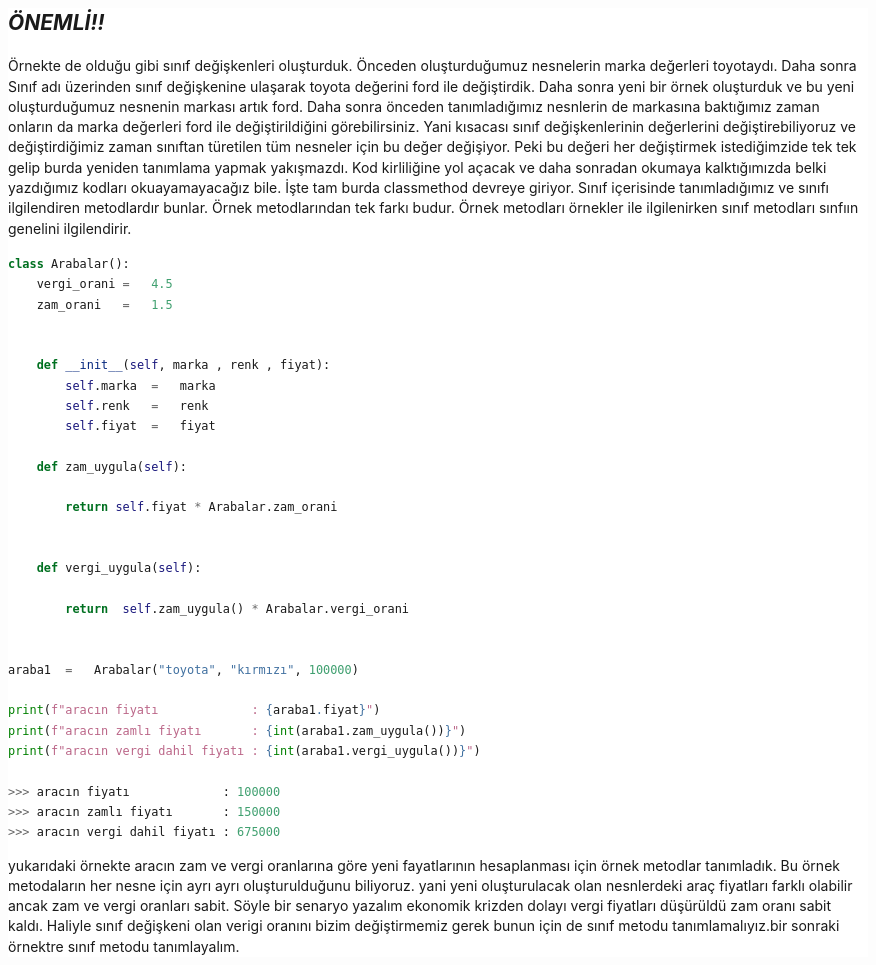 ## ***ÖNEMLİ!!***
Örnekte de olduğu gibi sınıf değişkenleri oluşturduk. Önceden oluşturduğumuz nesnelerin marka değerleri toyotaydı. Daha sonra Sınıf adı üzerinden sınıf değişkenine ulaşarak toyota değerini ford ile değiştirdik. Daha sonra yeni bir örnek oluşturduk ve bu yeni oluşturduğumuz nesnenin markası artık ford. Daha sonra önceden tanımladığımız nesnlerin de markasına baktığımız zaman onların da marka değerleri ford ile değiştirildiğini görebilirsiniz. Yani kısacası sınıf değişkenlerinin değerlerini değiştirebiliyoruz ve değiştirdiğimiz zaman sınıftan türetilen tüm nesneler için bu değer değişiyor. Peki bu değeri her değiştirmek istediğimzide tek tek gelip burda yeniden tanımlama yapmak yakışmazdı. Kod kirliliğine yol açacak ve daha sonradan okumaya kalktığımızda belki yazdığımız kodları okuayamayacağız bile. İşte tam burda classmethod devreye giriyor. Sınıf içerisinde tanımladığımız ve sınıfı ilgilendiren metodlardır bunlar. Örnek metodlarından tek farkı budur. Örnek metodları örnekler ile ilgilenirken sınıf metodları sınfıın genelini ilgilendirir.

```python
class Arabalar():
    vergi_orani =   4.5
    zam_orani   =   1.5


    def __init__(self, marka , renk , fiyat):
        self.marka  =   marka
        self.renk   =   renk
        self.fiyat  =   fiyat

    def zam_uygula(self):

        return self.fiyat * Arabalar.zam_orani


    def vergi_uygula(self):

        return  self.zam_uygula() * Arabalar.vergi_orani


araba1  =   Arabalar("toyota", "kırmızı", 100000)

print(f"aracın fiyatı             : {araba1.fiyat}")
print(f"aracın zamlı fiyatı       : {int(araba1.zam_uygula())}")
print(f"aracın vergi dahil fiyatı : {int(araba1.vergi_uygula())}")

>>> aracın fiyatı             : 100000
>>> aracın zamlı fiyatı       : 150000
>>> aracın vergi dahil fiyatı : 675000
```

yukarıdaki örnekte aracın zam ve vergi oranlarına göre yeni fayatlarının hesaplanması için örnek metodlar tanımladık. Bu örnek metodaların her nesne için ayrı ayrı oluşturulduğunu biliyoruz. yani yeni oluşturulacak olan nesnlerdeki araç fiyatları farklı olabilir ancak zam ve vergi oranları sabit. Söyle bir senaryo yazalım ekonomik krizden dolayı vergi fiyatları düşürüldü zam oranı sabit kaldı. Haliyle sınıf değişkeni olan verigi oranını bizim değiştirmemiz gerek bunun için de sınıf metodu tanımlamalıyız.bir sonraki örnektre sınıf metodu tanımlayalım.
